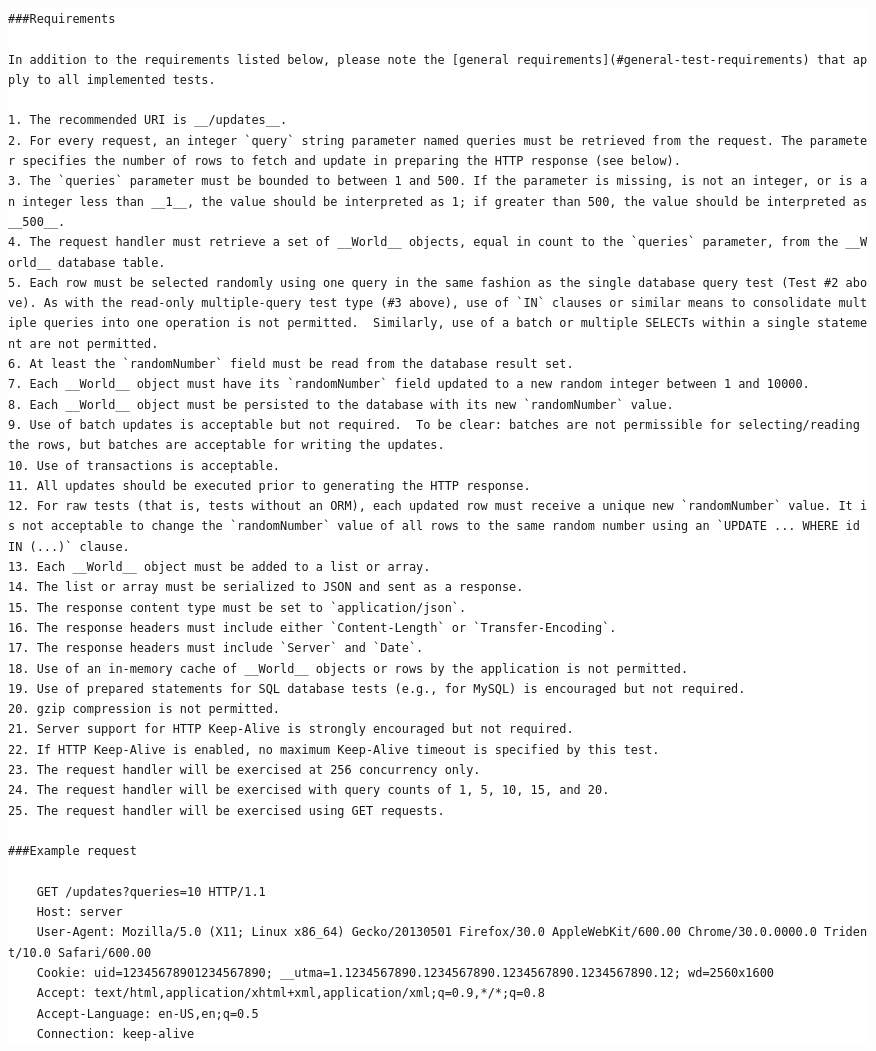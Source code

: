     ###Requirements

    In addition to the requirements listed below, please note the [general requirements](#general-test-requirements) that apply to all implemented tests.

    1. The recommended URI is __/updates__.
    2. For every request, an integer `query` string parameter named queries must be retrieved from the request. The parameter specifies the number of rows to fetch and update in preparing the HTTP response (see below).
    3. The `queries` parameter must be bounded to between 1 and 500. If the parameter is missing, is not an integer, or is an integer less than __1__, the value should be interpreted as 1; if greater than 500, the value should be interpreted as __500__.
    4. The request handler must retrieve a set of __World__ objects, equal in count to the `queries` parameter, from the __World__ database table.
    5. Each row must be selected randomly using one query in the same fashion as the single database query test (Test #2 above). As with the read-only multiple-query test type (#3 above), use of `IN` clauses or similar means to consolidate multiple queries into one operation is not permitted.  Similarly, use of a batch or multiple SELECTs within a single statement are not permitted.
    6. At least the `randomNumber` field must be read from the database result set.
    7. Each __World__ object must have its `randomNumber` field updated to a new random integer between 1 and 10000.
    8. Each __World__ object must be persisted to the database with its new `randomNumber` value.
    9. Use of batch updates is acceptable but not required.  To be clear: batches are not permissible for selecting/reading the rows, but batches are acceptable for writing the updates.
    10. Use of transactions is acceptable.
    11. All updates should be executed prior to generating the HTTP response.
    12. For raw tests (that is, tests without an ORM), each updated row must receive a unique new `randomNumber` value. It is not acceptable to change the `randomNumber` value of all rows to the same random number using an `UPDATE ... WHERE id IN (...)` clause.
    13. Each __World__ object must be added to a list or array.
    14. The list or array must be serialized to JSON and sent as a response.
    15. The response content type must be set to `application/json`.
    16. The response headers must include either `Content-Length` or `Transfer-Encoding`.
    17. The response headers must include `Server` and `Date`.
    18. Use of an in-memory cache of __World__ objects or rows by the application is not permitted.
    19. Use of prepared statements for SQL database tests (e.g., for MySQL) is encouraged but not required.
    20. gzip compression is not permitted.
    21. Server support for HTTP Keep-Alive is strongly encouraged but not required.
    22. If HTTP Keep-Alive is enabled, no maximum Keep-Alive timeout is specified by this test.
    23. The request handler will be exercised at 256 concurrency only.
    24. The request handler will be exercised with query counts of 1, 5, 10, 15, and 20.
    25. The request handler will be exercised using GET requests.

    ###Example request

        GET /updates?queries=10 HTTP/1.1
        Host: server
        User-Agent: Mozilla/5.0 (X11; Linux x86_64) Gecko/20130501 Firefox/30.0 AppleWebKit/600.00 Chrome/30.0.0000.0 Trident/10.0 Safari/600.00
        Cookie: uid=12345678901234567890; __utma=1.1234567890.1234567890.1234567890.1234567890.12; wd=2560x1600
        Accept: text/html,application/xhtml+xml,application/xml;q=0.9,*/*;q=0.8
        Accept-Language: en-US,en;q=0.5
        Connection: keep-alive
